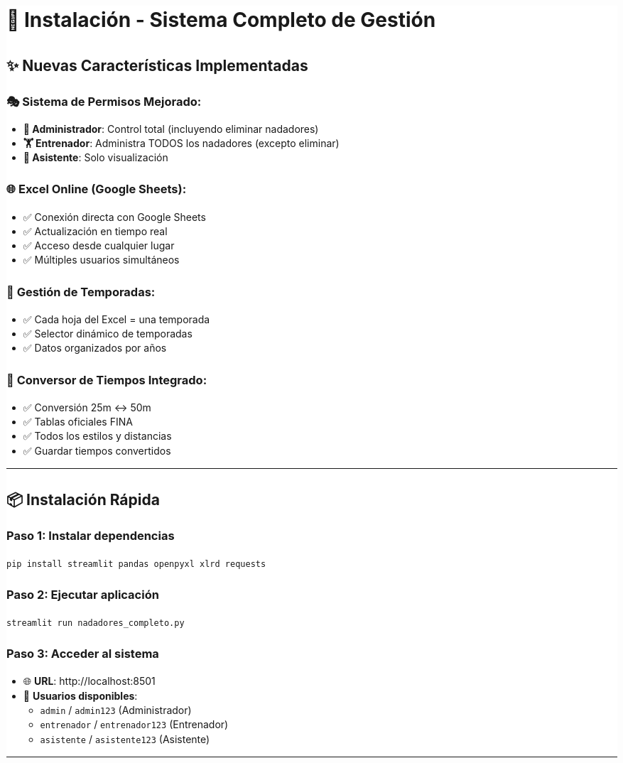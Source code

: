# 🚀 Instalación - Sistema Completo de Gestión

## ✨ **Nuevas Características Implementadas**

### 🎭 **Sistema de Permisos Mejorado:**
- **👑 Administrador**: Control total (incluyendo eliminar nadadores)
- **🏋️ Entrenador**: Administra TODOS los nadadores (excepto eliminar)
- **👀 Asistente**: Solo visualización

### 🌐 **Excel Online (Google Sheets):**
- ✅ Conexión directa con Google Sheets
- ✅ Actualización en tiempo real
- ✅ Acceso desde cualquier lugar
- ✅ Múltiples usuarios simultáneos

### 📅 **Gestión de Temporadas:**
- ✅ Cada hoja del Excel = una temporada
- ✅ Selector dinámico de temporadas
- ✅ Datos organizados por años

### 🔄 **Conversor de Tiempos Integrado:**
- ✅ Conversión 25m ↔ 50m
- ✅ Tablas oficiales FINA
- ✅ Todos los estilos y distancias
- ✅ Guardar tiempos convertidos

---

## 📦 **Instalación Rápida**

### **Paso 1: Instalar dependencias**
```bash
pip install streamlit pandas openpyxl xlrd requests
```

### **Paso 2: Ejecutar aplicación**
```bash
streamlit run nadadores_completo.py
```

### **Paso 3: Acceder al sistema**
- 🌐 **URL**: http://localhost:8501
- 👤 **Usuarios disponibles**:
  - `admin` / `admin123` (Administrador)
  - `entrenador` / `entrenador123` (Entrenador)
  - `asistente` / `asistente123` (Asistente)

---
